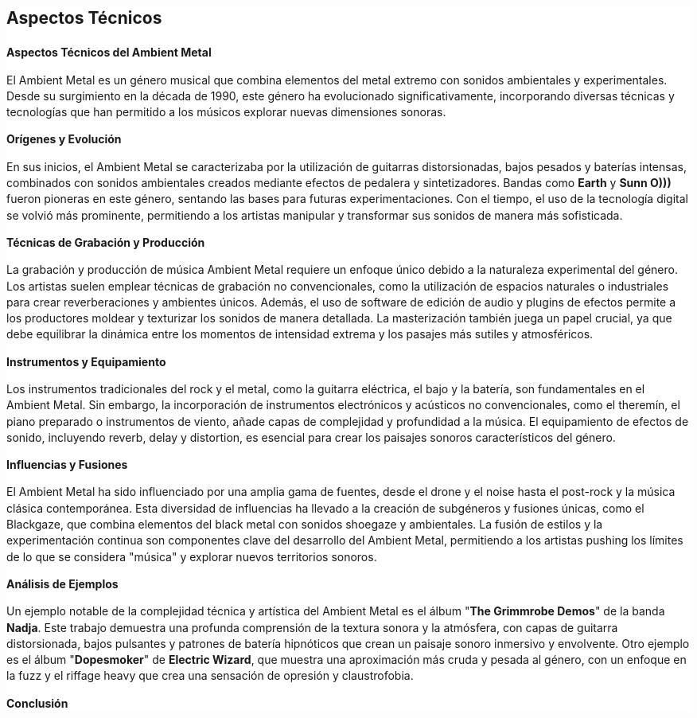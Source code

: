 ## Aspectos Técnicos

**Aspectos Técnicos del Ambient Metal**

El Ambient Metal es un género musical que combina elementos del metal extremo con sonidos ambientales y experimentales. Desde su surgimiento en la década de 1990, este género ha evolucionado significativamente, incorporando diversas técnicas y tecnologías que han permitido a los músicos explorar nuevas dimensiones sonoras.

**Orígenes y Evolución**

En sus inicios, el Ambient Metal se caracterizaba por la utilización de guitarras distorsionadas, bajos pesados y baterías intensas, combinados con sonidos ambientales creados mediante efectos de pedalera y sintetizadores. Bandas como **Earth** y **Sunn O)))** fueron pioneras en este género, sentando las bases para futuras experimentaciones. Con el tiempo, el uso de la tecnología digital se volvió más prominente, permitiendo a los artistas manipular y transformar sus sonidos de manera más sofisticada.

**Técnicas de Grabación y Producción**

La grabación y producción de música Ambient Metal requiere un enfoque único debido a la naturaleza experimental del género. Los artistas suelen emplear técnicas de grabación no convencionales, como la utilización de espacios naturales o industriales para crear reverberaciones y ambientes únicos. Además, el uso de software de edición de audio y plugins de efectos permite a los productores moldear y texturizar los sonidos de manera detallada. La masterización también juega un papel crucial, ya que debe equilibrar la dinámica entre los momentos de intensidad extrema y los pasajes más sutiles y atmosféricos.

**Instrumentos y Equipamiento**

Los instrumentos tradicionales del rock y el metal, como la guitarra eléctrica, el bajo y la batería, son fundamentales en el Ambient Metal. Sin embargo, la incorporación de instrumentos electrónicos y acústicos no convencionales, como el theremín, el piano preparado o instrumentos de viento, añade capas de complejidad y profundidad a la música. El equipamiento de efectos de sonido, incluyendo reverb, delay y distortion, es esencial para crear los paisajes sonoros característicos del género.

**Influencias y Fusiones**

El Ambient Metal ha sido influenciado por una amplia gama de fuentes, desde el drone y el noise hasta el post-rock y la música clásica contemporánea. Esta diversidad de influencias ha llevado a la creación de subgéneros y fusiones únicas, como el Blackgaze, que combina elementos del black metal con sonidos shoegaze y ambientales. La fusión de estilos y la experimentación continua son componentes clave del desarrollo del Ambient Metal, permitiendo a los artistas pushing los límites de lo que se considera "música" y explorar nuevos territorios sonoros.

**Análisis de Ejemplos**

Un ejemplo notable de la complejidad técnica y artística del Ambient Metal es el álbum "**The Grimmrobe Demos**" de la banda **Nadja**. Este trabajo demuestra una profunda comprensión de la textura sonora y la atmósfera, con capas de guitarra distorsionada, bajos pulsantes y patrones de batería hipnóticos que crean un paisaje sonoro inmersivo y envolvente. Otro ejemplo es el álbum "**Dopesmoker**" de **Electric Wizard**, que muestra una aproximación más cruda y pesada al género, con un enfoque en la fuzz y el riffage heavy que crea una sensación de opresión y claustrofobia.

**Conclusión**
